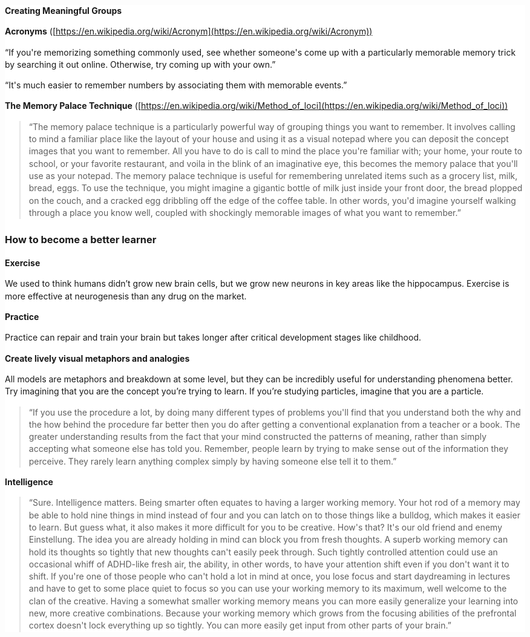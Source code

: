**Creating Meaningful Groups**

**Acronyms** ([https://en.wikipedia.org/wiki/Acronym](https://en.wikipedia.org/wiki/Acronym))

“If you're memorizing something commonly used, see whether someone's come up with a particularly memorable memory trick by searching it out online. Otherwise, try coming up with your own.”

“It's much easier to remember numbers by associating them with memorable events.”

**The Memory Palace Technique** ([https://en.wikipedia.org/wiki/Method_of_loci](https://en.wikipedia.org/wiki/Method_of_loci))

> “The memory palace technique is a particularly powerful way of grouping things you want to remember. It involves calling to mind a familiar place like the layout of your house and using it as a visual notepad where you can deposit the concept images that you want to remember. All you have to do is call to mind the place you're familiar with; your home, your route to school, or your favorite restaurant, and voila in the blink of an imaginative eye, this becomes the memory palace that you'll use as your notepad. The memory palace technique is useful for remembering unrelated items such as a grocery list, milk, bread, eggs. To use the technique, you might imagine a gigantic bottle of milk just inside your front door, the bread plopped on the couch, and a cracked egg dribbling off the edge of the coffee table. In other words, you'd imagine yourself walking through a place you know well, coupled with shockingly memorable images of what you want to remember.”

### How to become a better learner

**Exercise**

We used to think humans didn’t grow new brain cells, but we grow new neurons in key areas like the hippocampus. Exercise is more effective at neurogenesis than any drug on the market.

**Practice**

Practice can repair and train your brain but takes longer after critical development stages like childhood.

**Create lively visual metaphors and analogies**

All models are metaphors and breakdown at some level, but they can be incredibly useful for understanding phenomena better. Try imagining that you are the concept you’re trying to learn. If you’re studying particles, imagine that you are a particle.

> “If you use the procedure a lot, by doing many different types of problems you'll find that you understand both the why and the how behind the procedure far better then you do after getting a conventional explanation from a teacher or a book. The greater understanding results from the fact that your mind constructed the patterns of meaning, rather than simply accepting what someone else has told you. Remember, people learn by trying to make sense out of the information they perceive. They rarely learn anything complex simply by having someone else tell it to them.”

**Intelligence**

> “Sure. Intelligence matters. Being smarter often equates to having a larger working memory. Your hot rod of a memory may be able to hold nine things in mind instead of four and you can latch on to those things like a bulldog, which makes it easier to learn. But guess what, it also makes it more difficult for you to be creative. How's that? It's our old friend and enemy Einstellung. The idea you are already holding in mind can block you from fresh thoughts. A superb working memory can hold its thoughts so tightly that new thoughts can't easily peek through. Such tightly controlled attention could use an occasional whiff of ADHD-like fresh air, the ability, in other words, to have your attention shift even if you don't want it to shift. If you're one of those people who can't hold a lot in mind at once, you lose focus and start daydreaming in lectures and have to get to some place quiet to focus so you can use your working memory to its maximum, well welcome to the clan of the creative. Having a somewhat smaller working memory means you can more easily generalize your learning into new, more creative combinations. Because your working memory which grows from the focusing abilities of the prefrontal cortex doesn't lock everything up so tightly. You can more easily get input from other parts of your brain.”
